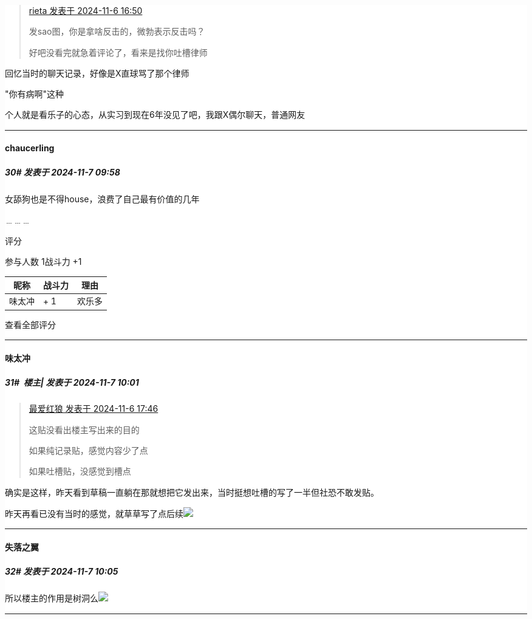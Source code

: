 <blockquote><a href="httphttps://bbs.saraba1st.com/2b/forum.php?mod=redirect&amp;goto=findpost&amp;pid=66633455&amp;ptid=2035729" target="_blank">rieta 发表于 2024-11-6 16:50</a>

发sao图，你是拿啥反击的，微勃表示反击吗？

好吧没看完就急着评论了，看来是找你吐槽律师</blockquote>
回忆当时的聊天记录，好像是X直球骂了那个律师

"你有病啊"这种

个人就是看乐子的心态，从实习到现在6年没见了吧，我跟X偶尔聊天，普通网友

*****

####  chaucerling  
##### 30#       发表于 2024-11-7 09:58

女舔狗也是不得house，浪费了自己最有价值的几年

﹍﹍﹍

评分

 参与人数 1战斗力 +1

|昵称|战斗力|理由|
|----|---|---|
| 味太冲| + 1|欢乐多|

查看全部评分

*****

####  味太冲  
##### 31#         楼主| 发表于 2024-11-7 10:01

<blockquote><a href="httphttps://bbs.saraba1st.com/2b/forum.php?mod=redirect&amp;goto=findpost&amp;pid=66634073&amp;ptid=2035729" target="_blank">最爱红狼 发表于 2024-11-6 17:46</a>

这贴没看出楼主写出来的目的

如果纯记录贴，感觉内容少了点

如果吐槽贴，没感觉到槽点</blockquote>
确实是这样，昨天看到草稿一直躺在那就想把它发出来，当时挺想吐槽的写了一半但社恐不敢发贴。

昨天再看已没有当时的感觉，就草草写了点后续<img src="https://static.saraba1st.com/image/smiley/animal2017/002.png" referrerpolicy="no-referrer">

*****

####  失落之翼  
##### 32#       发表于 2024-11-7 10:05

所以楼主的作用是树洞么<img src="https://static.saraba1st.com/image/smiley/face2017/018.png" referrerpolicy="no-referrer">

*****

